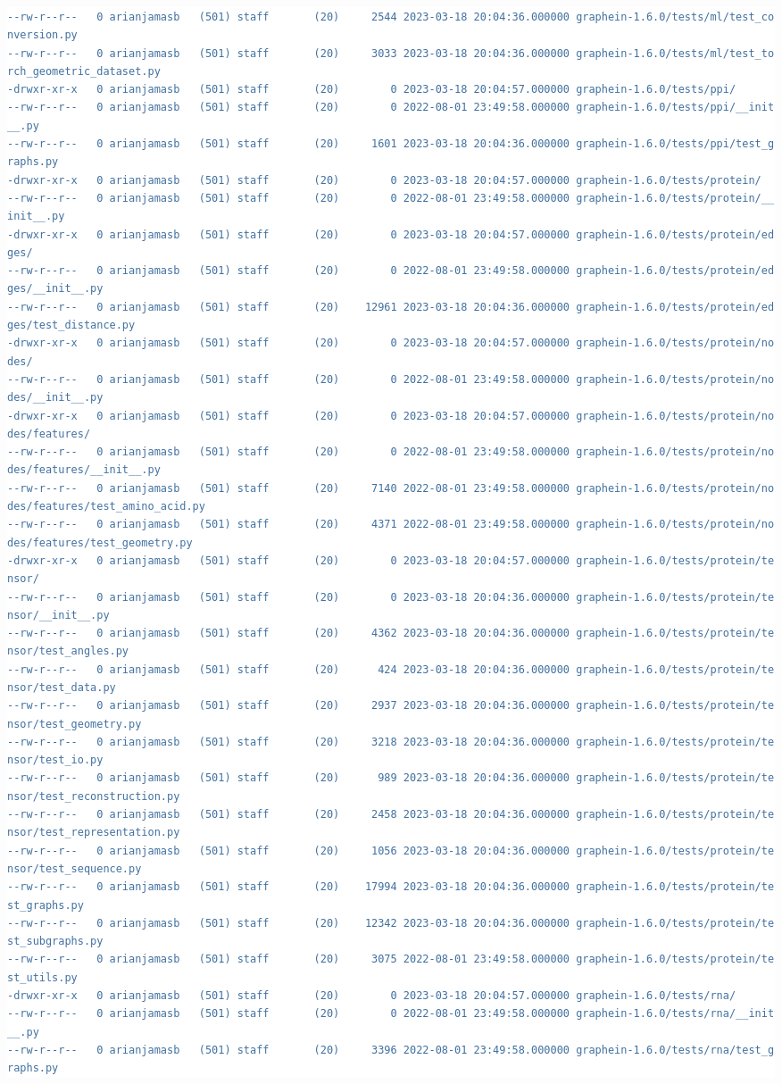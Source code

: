 ```diff
--rw-r--r--   0 arianjamasb   (501) staff       (20)     2544 2023-03-18 20:04:36.000000 graphein-1.6.0/tests/ml/test_conversion.py
--rw-r--r--   0 arianjamasb   (501) staff       (20)     3033 2023-03-18 20:04:36.000000 graphein-1.6.0/tests/ml/test_torch_geometric_dataset.py
-drwxr-xr-x   0 arianjamasb   (501) staff       (20)        0 2023-03-18 20:04:57.000000 graphein-1.6.0/tests/ppi/
--rw-r--r--   0 arianjamasb   (501) staff       (20)        0 2022-08-01 23:49:58.000000 graphein-1.6.0/tests/ppi/__init__.py
--rw-r--r--   0 arianjamasb   (501) staff       (20)     1601 2023-03-18 20:04:36.000000 graphein-1.6.0/tests/ppi/test_graphs.py
-drwxr-xr-x   0 arianjamasb   (501) staff       (20)        0 2023-03-18 20:04:57.000000 graphein-1.6.0/tests/protein/
--rw-r--r--   0 arianjamasb   (501) staff       (20)        0 2022-08-01 23:49:58.000000 graphein-1.6.0/tests/protein/__init__.py
-drwxr-xr-x   0 arianjamasb   (501) staff       (20)        0 2023-03-18 20:04:57.000000 graphein-1.6.0/tests/protein/edges/
--rw-r--r--   0 arianjamasb   (501) staff       (20)        0 2022-08-01 23:49:58.000000 graphein-1.6.0/tests/protein/edges/__init__.py
--rw-r--r--   0 arianjamasb   (501) staff       (20)    12961 2023-03-18 20:04:36.000000 graphein-1.6.0/tests/protein/edges/test_distance.py
-drwxr-xr-x   0 arianjamasb   (501) staff       (20)        0 2023-03-18 20:04:57.000000 graphein-1.6.0/tests/protein/nodes/
--rw-r--r--   0 arianjamasb   (501) staff       (20)        0 2022-08-01 23:49:58.000000 graphein-1.6.0/tests/protein/nodes/__init__.py
-drwxr-xr-x   0 arianjamasb   (501) staff       (20)        0 2023-03-18 20:04:57.000000 graphein-1.6.0/tests/protein/nodes/features/
--rw-r--r--   0 arianjamasb   (501) staff       (20)        0 2022-08-01 23:49:58.000000 graphein-1.6.0/tests/protein/nodes/features/__init__.py
--rw-r--r--   0 arianjamasb   (501) staff       (20)     7140 2022-08-01 23:49:58.000000 graphein-1.6.0/tests/protein/nodes/features/test_amino_acid.py
--rw-r--r--   0 arianjamasb   (501) staff       (20)     4371 2022-08-01 23:49:58.000000 graphein-1.6.0/tests/protein/nodes/features/test_geometry.py
-drwxr-xr-x   0 arianjamasb   (501) staff       (20)        0 2023-03-18 20:04:57.000000 graphein-1.6.0/tests/protein/tensor/
--rw-r--r--   0 arianjamasb   (501) staff       (20)        0 2023-03-18 20:04:36.000000 graphein-1.6.0/tests/protein/tensor/__init__.py
--rw-r--r--   0 arianjamasb   (501) staff       (20)     4362 2023-03-18 20:04:36.000000 graphein-1.6.0/tests/protein/tensor/test_angles.py
--rw-r--r--   0 arianjamasb   (501) staff       (20)      424 2023-03-18 20:04:36.000000 graphein-1.6.0/tests/protein/tensor/test_data.py
--rw-r--r--   0 arianjamasb   (501) staff       (20)     2937 2023-03-18 20:04:36.000000 graphein-1.6.0/tests/protein/tensor/test_geometry.py
--rw-r--r--   0 arianjamasb   (501) staff       (20)     3218 2023-03-18 20:04:36.000000 graphein-1.6.0/tests/protein/tensor/test_io.py
--rw-r--r--   0 arianjamasb   (501) staff       (20)      989 2023-03-18 20:04:36.000000 graphein-1.6.0/tests/protein/tensor/test_reconstruction.py
--rw-r--r--   0 arianjamasb   (501) staff       (20)     2458 2023-03-18 20:04:36.000000 graphein-1.6.0/tests/protein/tensor/test_representation.py
--rw-r--r--   0 arianjamasb   (501) staff       (20)     1056 2023-03-18 20:04:36.000000 graphein-1.6.0/tests/protein/tensor/test_sequence.py
--rw-r--r--   0 arianjamasb   (501) staff       (20)    17994 2023-03-18 20:04:36.000000 graphein-1.6.0/tests/protein/test_graphs.py
--rw-r--r--   0 arianjamasb   (501) staff       (20)    12342 2023-03-18 20:04:36.000000 graphein-1.6.0/tests/protein/test_subgraphs.py
--rw-r--r--   0 arianjamasb   (501) staff       (20)     3075 2022-08-01 23:49:58.000000 graphein-1.6.0/tests/protein/test_utils.py
-drwxr-xr-x   0 arianjamasb   (501) staff       (20)        0 2023-03-18 20:04:57.000000 graphein-1.6.0/tests/rna/
--rw-r--r--   0 arianjamasb   (501) staff       (20)        0 2022-08-01 23:49:58.000000 graphein-1.6.0/tests/rna/__init__.py
--rw-r--r--   0 arianjamasb   (501) staff       (20)     3396 2022-08-01 23:49:58.000000 graphein-1.6.0/tests/rna/test_graphs.py
```